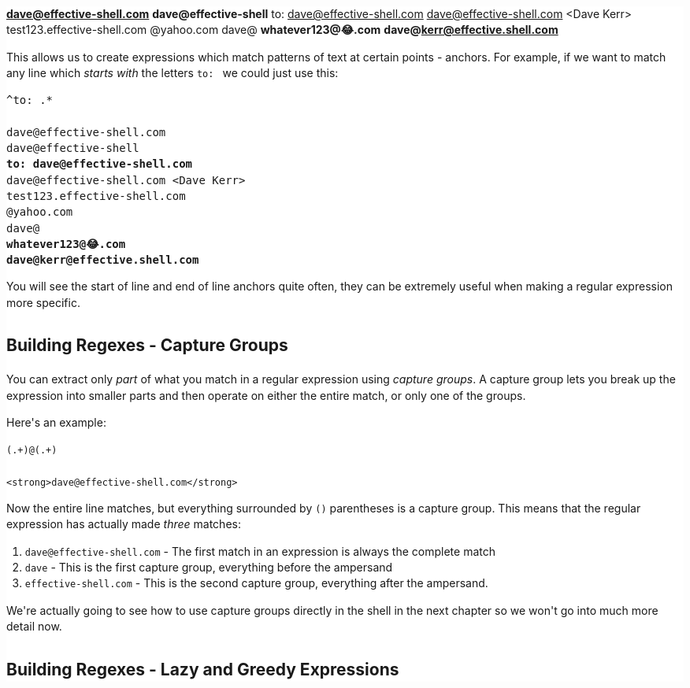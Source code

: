<strong>dave@effective-shell.com</strong>
<strong>dave@effective-shell</strong>
to: dave@effective-shell.com
dave@effective-shell.com &lt;Dave Kerr&gt;
test123.effective-shell.com
@yahoo.com
dave@
<strong>whatever123@😂.com</strong>
<strong>dave@kerr@effective.shell.com</strong>
</pre>

This allows us to create expressions which match patterns of text at certain points - anchors. For example, if we want to match any line which _starts with_ the letters `to: ` we could just use this:

<pre>
^to: .*

dave@effective-shell.com
dave@effective-shell
<strong>to: dave@effective-shell.com</strong>
dave@effective-shell.com &lt;Dave Kerr&gt;
test123.effective-shell.com
@yahoo.com
dave@
<strong>whatever123@😂.com</strong>
<strong>dave@kerr@effective.shell.com</strong>
</pre>

You will see the start of line and end of line anchors quite often, they can be extremely useful when making a regular expression more specific.

## Building Regexes - Capture Groups

You can extract only _part_ of what you match in a regular expression using _capture groups_. A capture group lets you break up the expression into smaller parts and then operate on either the entire match, or only one of the groups.

Here's an example:

```
(.+)@(.+)

<strong>dave@effective-shell.com</strong>
```

Now the entire line matches, but everything surrounded by `()` parentheses is a capture group. This means that the regular expression has actually made _three_ matches:

1. `dave@effective-shell.com` - The first match in an expression is always the complete match
2. `dave` - This is the first capture group, everything before the ampersand
3. `effective-shell.com` - This is the second capture group, everything after the ampersand.

We're actually going to see how to use capture groups directly in the shell in the next chapter so we won't go into much more detail now.

## Building Regexes - Lazy and Greedy Expressions
